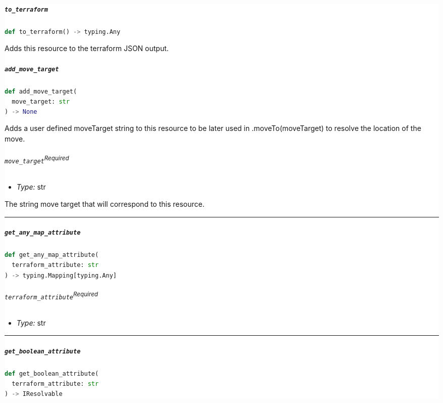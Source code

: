 ##### `to_terraform` <a name="to_terraform" id="@cdktf/provider-cloudflare.accessApplication.AccessApplication.toTerraform"></a>

```python
def to_terraform() -> typing.Any
```

Adds this resource to the terraform JSON output.

##### `add_move_target` <a name="add_move_target" id="@cdktf/provider-cloudflare.accessApplication.AccessApplication.addMoveTarget"></a>

```python
def add_move_target(
  move_target: str
) -> None
```

Adds a user defined moveTarget string to this resource to be later used in .moveTo(moveTarget) to resolve the location of the move.

###### `move_target`<sup>Required</sup> <a name="move_target" id="@cdktf/provider-cloudflare.accessApplication.AccessApplication.addMoveTarget.parameter.moveTarget"></a>

- *Type:* str

The string move target that will correspond to this resource.

---

##### `get_any_map_attribute` <a name="get_any_map_attribute" id="@cdktf/provider-cloudflare.accessApplication.AccessApplication.getAnyMapAttribute"></a>

```python
def get_any_map_attribute(
  terraform_attribute: str
) -> typing.Mapping[typing.Any]
```

###### `terraform_attribute`<sup>Required</sup> <a name="terraform_attribute" id="@cdktf/provider-cloudflare.accessApplication.AccessApplication.getAnyMapAttribute.parameter.terraformAttribute"></a>

- *Type:* str

---

##### `get_boolean_attribute` <a name="get_boolean_attribute" id="@cdktf/provider-cloudflare.accessApplication.AccessApplication.getBooleanAttribute"></a>

```python
def get_boolean_attribute(
  terraform_attribute: str
) -> IResolvable
```
